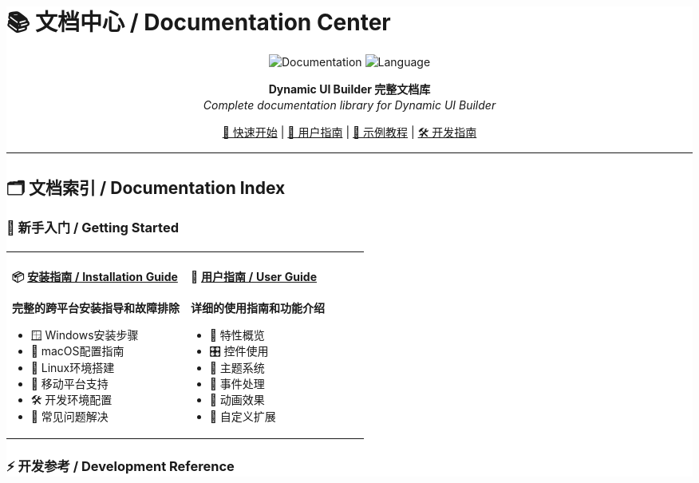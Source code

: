 # 📚 文档中心 / Documentation Center

<div align="center">

![Documentation](https://img.shields.io/badge/Documentation-Complete-blue.svg)
![Language](https://img.shields.io/badge/Language-中英双语-green.svg)

**Dynamic UI Builder 完整文档库**  
*Complete documentation library for Dynamic UI Builder*

[🚀 快速开始](#-快速开始--quick-start) | [📖 用户指南](#-用户指南--user-guide) | [🎯 示例教程](#-示例教程--tutorials) | [🛠️ 开发指南](#️-开发指南--development-guide)

</div>

---

## 🗂️ 文档索引 / Documentation Index

### 🎯 新手入门 / Getting Started

<table>
<tr>
<td width="50%">

#### 📦 [安装指南 / Installation Guide](INSTALLATION_GUIDE.md)
**完整的跨平台安装指导和故障排除**
- 🪟 Windows安装步骤
- 🍎 macOS配置指南  
- 🐧 Linux环境搭建
- 📱 移动平台支持
- 🛠️ 开发环境配置
- 🚨 常见问题解决

</td>
<td width="50%">

#### 📖 [用户指南 / User Guide](USER_GUIDE.md)
**详细的使用指南和功能介绍**
- 🌟 特性概览
- 🎛️ 控件使用
- 🎨 主题系统
- 🔗 事件处理
- 💫 动画效果
- 🧩 自定义扩展

</td>
</tr>
</table>

### ⚡ 开发参考 / Development Reference
